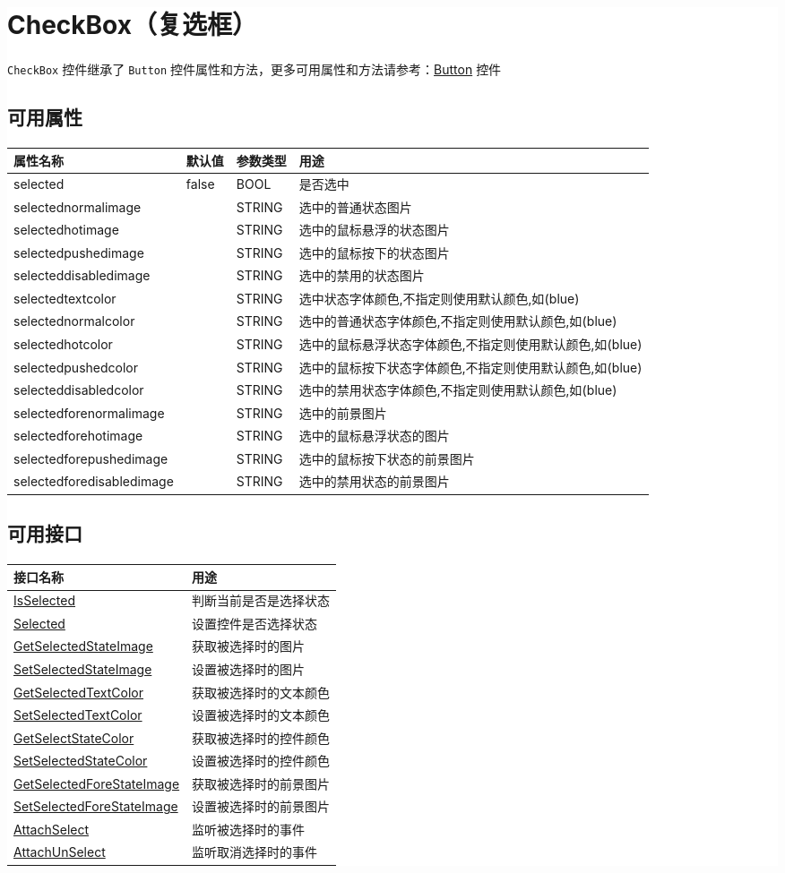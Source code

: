﻿# CheckBox（复选框）

`CheckBox` 控件继承了 `Button` 控件属性和方法，更多可用属性和方法请参考：[Button](Button.md) 控件

## 可用属性

| 属性名称 | 默认值 | 参数类型 | 用途 |
| :--- | :--- | :--- | :--- |
| selected | false | BOOL | 是否选中 |
| selectednormalimage |  | STRING | 选中的普通状态图片 |
| selectedhotimage |  | STRING | 选中的鼠标悬浮的状态图片 |
| selectedpushedimage |  | STRING | 选中的鼠标按下的状态图片 |
| selecteddisabledimage |  | STRING | 选中的禁用的状态图片 |
| selectedtextcolor |  | STRING | 选中状态字体颜色,不指定则使用默认颜色,如(blue) |
| selectednormalcolor |  | STRING | 选中的普通状态字体颜色,不指定则使用默认颜色,如(blue) |
| selectedhotcolor |  | STRING | 选中的鼠标悬浮状态字体颜色,不指定则使用默认颜色,如(blue) |
| selectedpushedcolor |  | STRING | 选中的鼠标按下状态字体颜色,不指定则使用默认颜色,如(blue) |
| selecteddisabledcolor |  | STRING | 选中的禁用状态字体颜色,不指定则使用默认颜色,如(blue) |
| selectedforenormalimage |  | STRING | 选中的前景图片 |
| selectedforehotimage |  | STRING | 选中的鼠标悬浮状态的图片 |
| selectedforepushedimage |  | STRING | 选中的鼠标按下状态的前景图片 |
| selectedforedisabledimage |  | STRING | 选中的禁用状态的前景图片 |

## 可用接口

| 接口名称 | 用途 |
| :--- | :--- |
| [IsSelected](#IsSelected) | 判断当前是否是选择状态 |
| [Selected](#Selected) | 设置控件是否选择状态 |
| [GetSelectedStateImage](#GetSelectedStateImage) | 获取被选择时的图片 |
| [SetSelectedStateImage](#SetSelectedStateImage) | 设置被选择时的图片 |
| [GetSelectedTextColor](#GetSelectedTextColor) | 获取被选择时的文本颜色 |
| [SetSelectedTextColor](#SetSelectedTextColor) | 设置被选择时的文本颜色 |
| [GetSelectStateColor](#GetSelectStateColor) | 获取被选择时的控件颜色  |
| [SetSelectedStateColor](#SetSelectedStateColor) | 设置被选择时的控件颜色 |
| [GetSelectedForeStateImage](#GetSelectedForeStateImage) | 获取被选择时的前景图片 |
| [SetSelectedForeStateImage](#SetSelectedForeStateImage) | 设置被选择时的前景图片 |
| [AttachSelect](#AttachSelect) | 监听被选择时的事件 |
| [AttachUnSelect](#AttachUnSelect) | 监听取消选择时的事件 |
